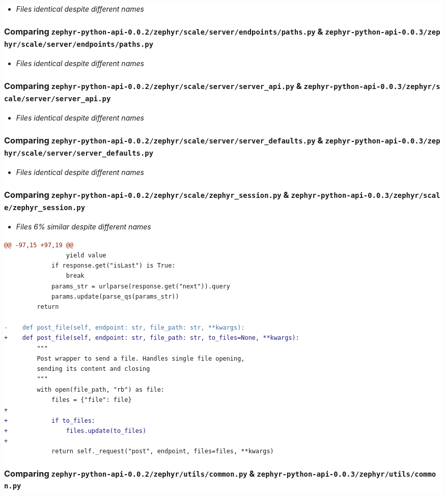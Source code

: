  * *Files identical despite different names*

### Comparing `zephyr-python-api-0.0.2/zephyr/scale/server/endpoints/paths.py` & `zephyr-python-api-0.0.3/zephyr/scale/server/endpoints/paths.py`

 * *Files identical despite different names*

### Comparing `zephyr-python-api-0.0.2/zephyr/scale/server/server_api.py` & `zephyr-python-api-0.0.3/zephyr/scale/server/server_api.py`

 * *Files identical despite different names*

### Comparing `zephyr-python-api-0.0.2/zephyr/scale/server/server_defaults.py` & `zephyr-python-api-0.0.3/zephyr/scale/server/server_defaults.py`

 * *Files identical despite different names*

### Comparing `zephyr-python-api-0.0.2/zephyr/scale/zephyr_session.py` & `zephyr-python-api-0.0.3/zephyr/scale/zephyr_session.py`

 * *Files 6% similar despite different names*

```diff
@@ -97,15 +97,19 @@
                 yield value
             if response.get("isLast") is True:
                 break
             params_str = urlparse(response.get("next")).query
             params.update(parse_qs(params_str))
         return
 
-    def post_file(self, endpoint: str, file_path: str, **kwargs):
+    def post_file(self, endpoint: str, file_path: str, to_files=None, **kwargs):
         """
         Post wrapper to send a file. Handles single file opening,
         sending its content and closing
         """
         with open(file_path, "rb") as file:
             files = {"file": file}
+
+            if to_files:
+                files.update(to_files)
+
             return self._request("post", endpoint, files=files, **kwargs)
```

### Comparing `zephyr-python-api-0.0.2/zephyr/utils/common.py` & `zephyr-python-api-0.0.3/zephyr/utils/common.py`
